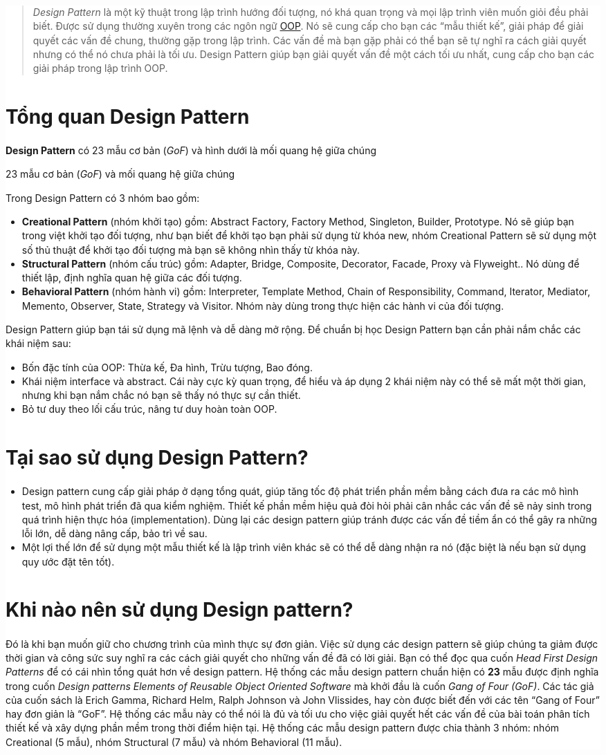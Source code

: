 > _Design Pattern_ là một kỹ thuật trong lập trình hướng đối tượng, nó khá quan trọng và mọi lập trình viên muốn giỏi đều phải biết. Được sử dụng thường xuyên trong các ngôn ngữ [OOP](http://vi.wikipedia.org/wiki/L%E1%BA%ADp_tr%C3%ACnh_h%C6%B0%E1%BB%9Bng_%C4%91%E1%BB%91i_t%C6%B0%E1%BB%A3ng). Nó sẽ cung cấp cho bạn các “mẫu thiết kế”, giải pháp để giải quyết các vấn đề chung, thường gặp trong lập trình. Các vấn đề mà bạn gặp phải có thể bạn sẽ tự nghĩ ra cách giải quyết nhưng có thể nó chưa phải là tối ưu. Design Pattern giúp bạn giải quyết vấn đề một cách tối ưu nhất, cung cấp cho bạn các giải pháp trong lập trình OOP.

# Tổng quan Design Pattern

__Design Pattern__ có 23 mẫu cơ bản (_GoF_) và hình dưới là mối quang hệ giữa chúng

23 mẫu cơ bản (_GoF_) và mối quang hệ giữa chúng

Trong Design Pattern có 3 nhóm bao gồm:

- __Creational Pattern__ (nhóm khởi tạo) gồm:
Abstract Factory, Factory Method, Singleton, Builder, Prototype. Nó sẽ giúp bạn trong việt khởi tạo đối tượng, như bạn biết để khởi tạo bạn phải sử dụng từ khóa new, nhóm Creational Pattern sẽ sử dụng một số thủ thuật để khởi tạo đối tượng mà bạn sẽ không nhìn thấy từ khóa này.
- __Structural Pattern__ (nhóm cấu trúc) gồm:
Adapter, Bridge, Composite, Decorator, Facade, Proxy và Flyweight.. Nó dùng để thiết lập, định nghĩa quan hệ giữa các đối tượng.
- __Behavioral Pattern__ (nhóm hành vi) gồm:
Interpreter, Template Method, Chain of Responsibility, Command, Iterator, Mediator, Memento, Observer, State, Strategy và Visitor. Nhóm này dùng trong thực hiện các hành vi của đối tượng.

Design Pattern giúp bạn tái sử dụng mã lệnh và dễ dàng mở rộng. Để chuẩn bị học Design Pattern bạn cần phải nắm chắc các khái niệm sau:

- Bốn đặc tính của OOP: Thừa kế, Đa hình, Trừu tượng, Bao đóng.
- Khái niệm interface và abstract. Cái này cực kỳ quan trọng, để hiểu và áp dụng 2 khái niệm này có thể sẽ mất một thời gian, nhưng khi bạn nắm chắc nó bạn sẽ thấy nó thực sự cần thiết.
- Bỏ tư duy theo lối cấu trúc, nâng tư duy hoàn toàn OOP.

# Tại sao sử dụng Design Pattern?

- Design pattern cung cấp giải pháp ở dạng tổng quát, giúp tăng tốc độ phát triển phần mềm bằng cách đưa ra các mô hình test, mô hình phát triển đã qua kiểm nghiệm. Thiết kế phần mềm hiệu quả đòi hỏi phải cân nhắc các vấn đề sẽ nảy sinh trong quá trình hiện thực hóa (implementation). Dùng lại các design pattern giúp tránh được các vấn đề tiềm ẩn có thể gây ra những lỗi lớn, dễ dàng nâng cấp, bảo trì về sau.
- Một lợi thế lớn để sử dụng một mẫu thiết kế là lập trình viên khác sẽ có thể dễ dàng nhận ra nó (đặc biệt là nếu bạn sử dụng quy ước đặt tên tốt).

# Khi nào nên sử dụng Design pattern?
Đó là khi bạn muốn giữ cho chương trình của mình thực sự đơn giản. Việc sử dụng các design pattern sẽ giúp chúng ta giảm được thời gian và công sức suy nghĩ ra các cách giải quyết cho những vấn đề đã có lời giải. Bạn có thể đọc qua cuốn _Head First Design Patterns_ để có cái nhìn tổng quát hơn về design pattern.
Hệ thống các mẫu design pattern chuẩn hiện có __23__ mẫu được định nghĩa trong cuốn _Design patterns Elements of Reusable Object Oriented Software_ mà khởi đầu là cuốn _Gang of Four (GoF)_. Các tác giả của cuốn sách là Erich Gamma, Richard Helm, Ralph Johnson và John Vlissides, hay còn được biết đến với các tên “Gang of Four” hay đơn giản là “GoF”. Hệ thống các mẫu này có thể nói là đủ và tối ưu cho việc giải quyết hết các vấn đề của bài toán phân tích thiết kế và xây dựng phần mềm trong thời điểm hiện tại. Hệ thống các mẫu design pattern được chia thành 3 nhóm: nhóm Creational (5 mẫu), nhóm Structural (7 mẫu) và nhóm Behavioral (11 mẫu).
